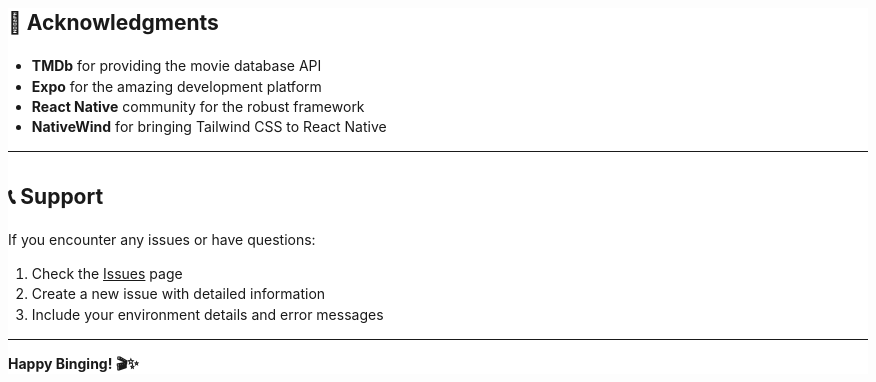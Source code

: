 ## 🙏 Acknowledgments

- **TMDb** for providing the movie database API
- **Expo** for the amazing development platform
- **React Native** community for the robust framework
- **NativeWind** for bringing Tailwind CSS to React Native

---

## 📞 Support

If you encounter any issues or have questions:

1. Check the [Issues](../../issues) page
2. Create a new issue with detailed information
3. Include your environment details and error messages

---

**Happy Binging! 🎬✨**

